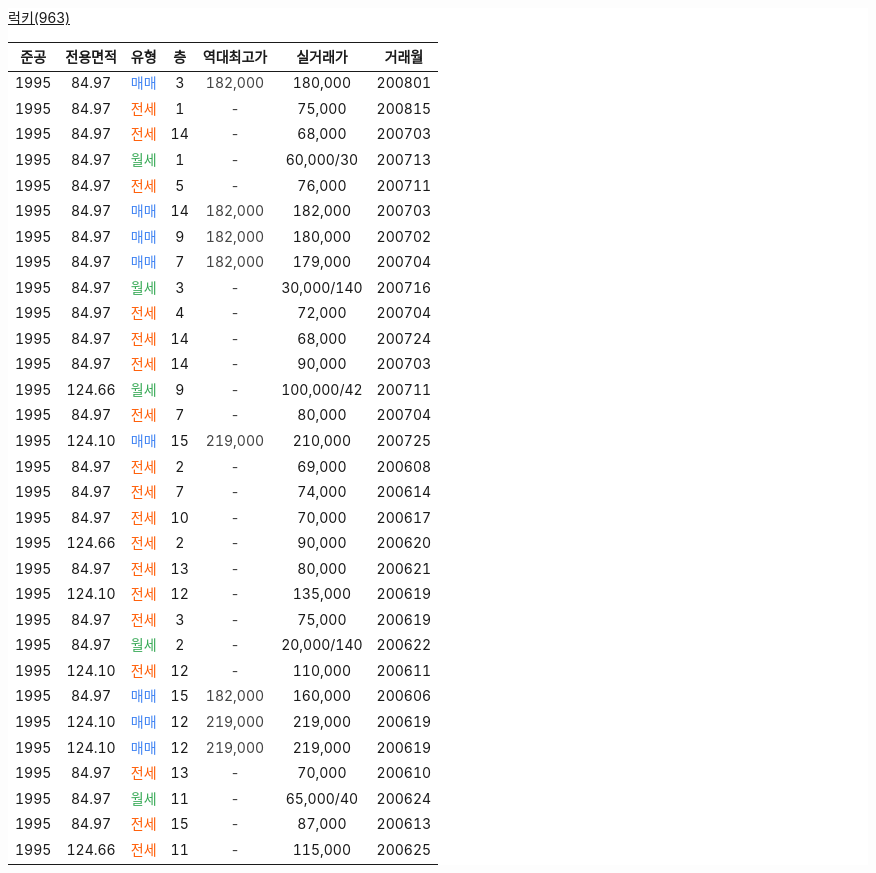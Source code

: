 
[럭키(963)](https://search.naver.com/search.naver?query=%EC%84%9C%EC%9A%B8%ED%8A%B9%EB%B3%84%EC%8B%9C+%EA%B0%95%EB%82%A8%EA%B5%AC+%EB%8F%84%EA%B3%A1%EB%8F%99+%EB%9F%AD%ED%82%A4%28963%29)

|준공|전용면적|유형|층|역대최고가|실거래가|거래월|
|:---:|:---:|:---:|:---:|:---:|:---:|:---:|
|1995|84.97|<span style="color:#4285f3">매매</span>|3|<span style="color:#444444">182,000</span>|180,000|200801|
|1995|84.97|<span style="color:#ff5a00">전세</span>|1|<span style="color:#444444">-</span>|75,000|200815|
|1995|84.97|<span style="color:#ff5a00">전세</span>|14|<span style="color:#444444">-</span>|68,000|200703|
|1995|84.97|<span style="color:#34a853">월세</span>|1|<span style="color:#444444">-</span>|60,000/30|200713|
|1995|84.97|<span style="color:#ff5a00">전세</span>|5|<span style="color:#444444">-</span>|76,000|200711|
|1995|84.97|<span style="color:#4285f3">매매</span>|14|<span style="color:#444444">182,000</span>|182,000|200703|
|1995|84.97|<span style="color:#4285f3">매매</span>|9|<span style="color:#444444">182,000</span>|180,000|200702|
|1995|84.97|<span style="color:#4285f3">매매</span>|7|<span style="color:#444444">182,000</span>|179,000|200704|
|1995|84.97|<span style="color:#34a853">월세</span>|3|<span style="color:#444444">-</span>|30,000/140|200716|
|1995|84.97|<span style="color:#ff5a00">전세</span>|4|<span style="color:#444444">-</span>|72,000|200704|
|1995|84.97|<span style="color:#ff5a00">전세</span>|14|<span style="color:#444444">-</span>|68,000|200724|
|1995|84.97|<span style="color:#ff5a00">전세</span>|14|<span style="color:#444444">-</span>|90,000|200703|
|1995|124.66|<span style="color:#34a853">월세</span>|9|<span style="color:#444444">-</span>|100,000/42|200711|
|1995|84.97|<span style="color:#ff5a00">전세</span>|7|<span style="color:#444444">-</span>|80,000|200704|
|1995|124.10|<span style="color:#4285f3">매매</span>|15|<span style="color:#444444">219,000</span>|210,000|200725|
|1995|84.97|<span style="color:#ff5a00">전세</span>|2|<span style="color:#444444">-</span>|69,000|200608|
|1995|84.97|<span style="color:#ff5a00">전세</span>|7|<span style="color:#444444">-</span>|74,000|200614|
|1995|84.97|<span style="color:#ff5a00">전세</span>|10|<span style="color:#444444">-</span>|70,000|200617|
|1995|124.66|<span style="color:#ff5a00">전세</span>|2|<span style="color:#444444">-</span>|90,000|200620|
|1995|84.97|<span style="color:#ff5a00">전세</span>|13|<span style="color:#444444">-</span>|80,000|200621|
|1995|124.10|<span style="color:#ff5a00">전세</span>|12|<span style="color:#444444">-</span>|135,000|200619|
|1995|84.97|<span style="color:#ff5a00">전세</span>|3|<span style="color:#444444">-</span>|75,000|200619|
|1995|84.97|<span style="color:#34a853">월세</span>|2|<span style="color:#444444">-</span>|20,000/140|200622|
|1995|124.10|<span style="color:#ff5a00">전세</span>|12|<span style="color:#444444">-</span>|110,000|200611|
|1995|84.97|<span style="color:#4285f3">매매</span>|15|<span style="color:#444444">182,000</span>|160,000|200606|
|1995|124.10|<span style="color:#4285f3">매매</span>|12|<span style="color:#444444">219,000</span>|219,000|200619|
|1995|124.10|<span style="color:#4285f3">매매</span>|12|<span style="color:#444444">219,000</span>|219,000|200619|
|1995|84.97|<span style="color:#ff5a00">전세</span>|13|<span style="color:#444444">-</span>|70,000|200610|
|1995|84.97|<span style="color:#34a853">월세</span>|11|<span style="color:#444444">-</span>|65,000/40|200624|
|1995|84.97|<span style="color:#ff5a00">전세</span>|15|<span style="color:#444444">-</span>|87,000|200613|
|1995|124.66|<span style="color:#ff5a00">전세</span>|11|<span style="color:#444444">-</span>|115,000|200625|
